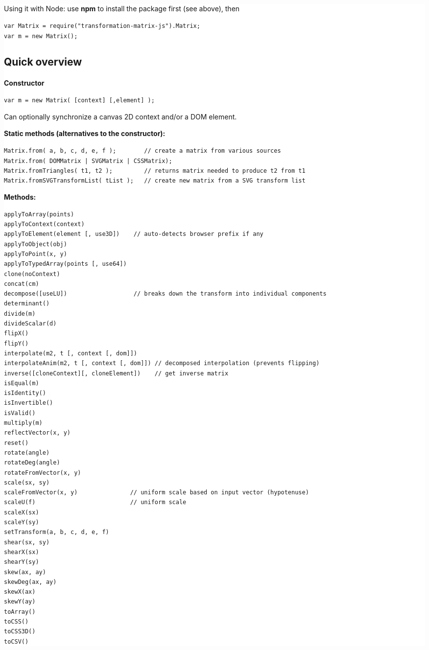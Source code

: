 Using it with Node: use **npm** to install the package first (see above), then

    var Matrix = require("transformation-matrix-js").Matrix;
    var m = new Matrix();


Quick overview
--------------

**Constructor**

    var m = new Matrix( [context] [,element] );

Can optionally synchronize a canvas 2D context and/or a DOM element.

**Static methods (alternatives to the constructor):**

    Matrix.from( a, b, c, d, e, f );        // create a matrix from various sources
    Matrix.from( DOMMatrix | SVGMatrix | CSSMatrix);
	Matrix.fromTriangles( t1, t2 );   		// returns matrix needed to produce t2 from t1
	Matrix.fromSVGTransformList( tList );	// create new matrix from a SVG transform list

**Methods:**

	applyToArray(points)
	applyToContext(context)
	applyToElement(element [, use3D])    // auto-detects browser prefix if any
	applyToObject(obj)
	applyToPoint(x, y)
	applyToTypedArray(points [, use64])
	clone(noContext)
	concat(cm)
	decompose([useLU])                   // breaks down the transform into individual components
	determinant()
	divide(m)
	divideScalar(d)
	flipX()
	flipY()
	interpolate(m2, t [, context [, dom]])
	interpolateAnim(m2, t [, context [, dom]]) // decomposed interpolation (prevents flipping)
	inverse([cloneContext][, cloneElement])    // get inverse matrix
	isEqual(m)
	isIdentity()
	isInvertible()
	isValid()
	multiply(m)
	reflectVector(x, y)
	reset()
	rotate(angle)
	rotateDeg(angle)
	rotateFromVector(x, y)
	scale(sx, sy)
	scaleFromVector(x, y)               // uniform scale based on input vector (hypotenuse)
	scaleU(f)							// uniform scale
	scaleX(sx)
	scaleY(sy)
	setTransform(a, b, c, d, e, f)
	shear(sx, sy)
	shearX(sx)
	shearY(sy)
	skew(ax, ay)
	skewDeg(ax, ay)
	skewX(ax)
	skewY(ay)
	toArray()
	toCSS()
	toCSS3D()
	toCSV()